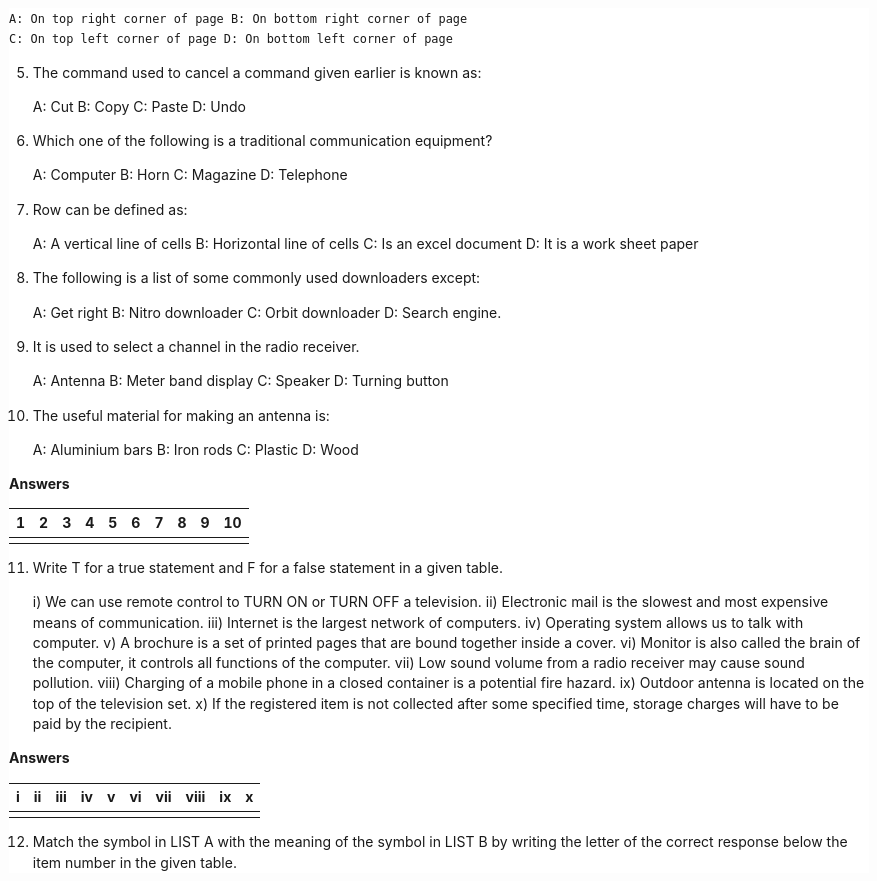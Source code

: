     A: On top right corner of page B: On bottom right corner of page
    C: On top left corner of page D: On bottom left corner of page

5.  The command used to cancel a command given earlier is known as:

    A: Cut B: Copy C: Paste D: Undo

6.  Which one of the following is a traditional communication equipment?

    A: Computer B: Horn C: Magazine D: Telephone

7.  Row can be defined as:

    A: A vertical line of cells B: Horizontal line of cells
    C: Is an excel document D: It is a work sheet paper

8.  The following is a list of some commonly used downloaders except:

    A: Get right B: Nitro downloader
    C: Orbit downloader D: Search engine.

9.  It is used to select a channel in the radio receiver.

    A: Antenna B: Meter band display
    C: Speaker D: Turning button

10. The useful material for making an antenna is:

    A: Aluminium bars B: Iron rods C: Plastic D: Wood

**Answers**

| 1 | 2 | 3 | 4 | 5 | 6 | 7 | 8 | 9 | 10 |
|---|---|---|---|---|---|---|---|---|----|
|   |   |   |   |   |   |   |   |   |    |

11. Write T for a true statement and F for a false statement in a given table.

    i) We can use remote control to TURN ON or TURN OFF a television.
    ii) Electronic mail is the slowest and most expensive means of communication.
    iii) Internet is the largest network of computers.
    iv) Operating system allows us to talk with computer.
    v) A brochure is a set of printed pages that are bound together inside a cover.
    vi) Monitor is also called the brain of the computer, it controls all functions of the computer.
    vii) Low sound volume from a radio receiver may cause sound pollution.
    viii) Charging of a mobile phone in a closed container is a potential fire hazard.
    ix) Outdoor antenna is located on the top of the television set.
    x) If the registered item is not collected after some specified time, storage charges will have to be paid by the recipient.

**Answers**

| i | ii | iii | iv | v | vi | vii | viii | ix | x |
|---|----|-----|----|---|----|-----|------|----|---|
|   |    |     |    |   |    |     |      |    |   |

12. Match the symbol in LIST A with the meaning of the symbol in LIST B by writing the letter of the correct response below the item number in the given table.
